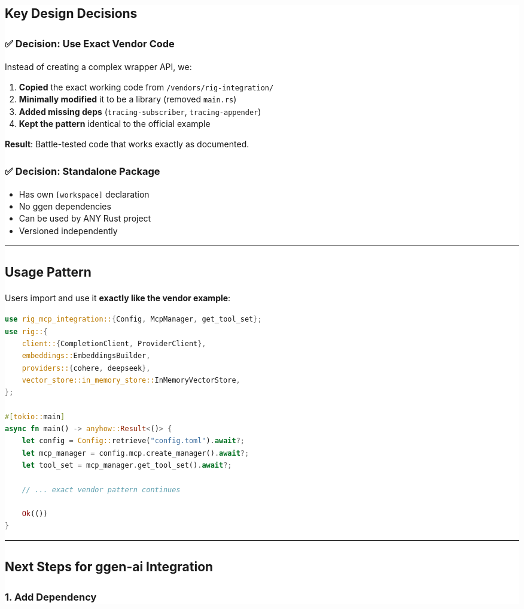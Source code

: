 
## Key Design Decisions

### ✅ Decision: Use Exact Vendor Code

Instead of creating a complex wrapper API, we:
1. **Copied** the exact working code from `/vendors/rig-integration/`
2. **Minimally modified** it to be a library (removed `main.rs`)
3. **Added missing deps** (`tracing-subscriber`, `tracing-appender`)
4. **Kept the pattern** identical to the official example

**Result**: Battle-tested code that works exactly as documented.

### ✅ Decision: Standalone Package

- Has own `[workspace]` declaration
- No ggen dependencies
- Can be used by ANY Rust project
- Versioned independently

---

## Usage Pattern

Users import and use it **exactly like the vendor example**:

```rust
use rig_mcp_integration::{Config, McpManager, get_tool_set};
use rig::{
    client::{CompletionClient, ProviderClient},
    embeddings::EmbeddingsBuilder,
    providers::{cohere, deepseek},
    vector_store::in_memory_store::InMemoryVectorStore,
};

#[tokio::main]
async fn main() -> anyhow::Result<()> {
    let config = Config::retrieve("config.toml").await?;
    let mcp_manager = config.mcp.create_manager().await?;
    let tool_set = mcp_manager.get_tool_set().await?;

    // ... exact vendor pattern continues

    Ok(())
}
```

---

## Next Steps for ggen-ai Integration

### 1. Add Dependency
